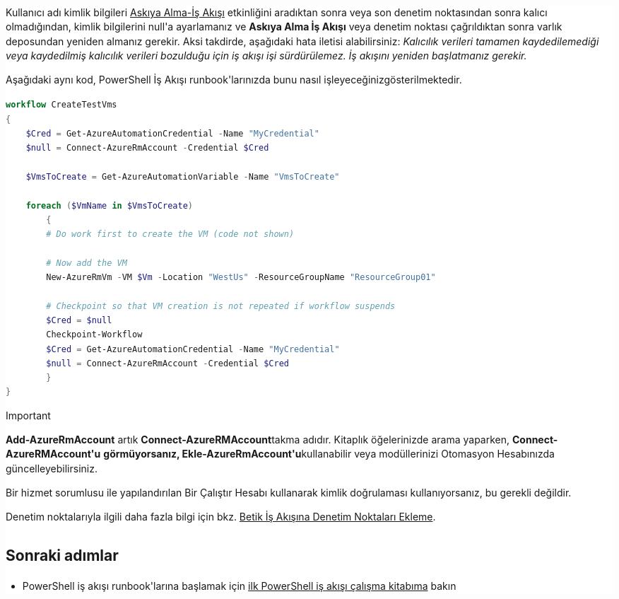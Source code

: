 Kullanıcı adı kimlik bilgileri [Askıya Alma-İş Akışı](https://technet.microsoft.com/library/jj733586.aspx) etkinliğini aradıktan sonra veya son denetim noktasından sonra kalıcı olmadığından, kimlik bilgilerini null'a ayarlamanız ve **Askıya Alma İş Akışı** veya denetim noktası çağrıldıktan sonra varlık deposundan yeniden almanız gerekir.  Aksi takdirde, aşağıdaki hata iletisi alabilirsiniz: *Kalıcılık verileri tamamen kaydedilemediği veya kaydedilmiş kalıcılık verileri bozulduğu için iş akışı işi sürdürülemez. İş akışını yeniden başlatmanız gerekir.*

Aşağıdaki aynı kod, PowerShell İş Akışı runbook'larınızda bunu nasıl işleyeceğinizgösterilmektedir.

```powershell
workflow CreateTestVms
{
    $Cred = Get-AzureAutomationCredential -Name "MyCredential"
    $null = Connect-AzureRmAccount -Credential $Cred

    $VmsToCreate = Get-AzureAutomationVariable -Name "VmsToCreate"

    foreach ($VmName in $VmsToCreate)
        {
        # Do work first to create the VM (code not shown)

        # Now add the VM
        New-AzureRmVm -VM $Vm -Location "WestUs" -ResourceGroupName "ResourceGroup01"

        # Checkpoint so that VM creation is not repeated if workflow suspends
        $Cred = $null
        Checkpoint-Workflow
        $Cred = Get-AzureAutomationCredential -Name "MyCredential"
        $null = Connect-AzureRmAccount -Credential $Cred
        }
}
```

> [!IMPORTANT]
> **Add-AzureRmAccount** artık **Connect-AzureRMAccount**takma adıdır. Kitaplık öğelerinizde arama yaparken, **Connect-AzureRMAccount'u** **görmüyorsanız, Ekle-AzureRmAccount'u**kullanabilir veya modüllerinizi Otomasyon Hesabınızda güncelleyebilirsiniz.

Bir hizmet sorumlusu ile yapılandırılan Bir Çalıştır Hesabı kullanarak kimlik doğrulaması kullanıyorsanız, bu gerekli değildir.

Denetim noktalarıyla ilgili daha fazla bilgi için bkz. [Betik İş Akışına Denetim Noktaları Ekleme](https://technet.microsoft.com/library/jj574114.aspx).

## <a name="next-steps"></a>Sonraki adımlar

* PowerShell iş akışı runbook'larına başlamak için [ilk PowerShell iş akışı çalışma kitabıma](automation-first-runbook-textual.md) bakın

